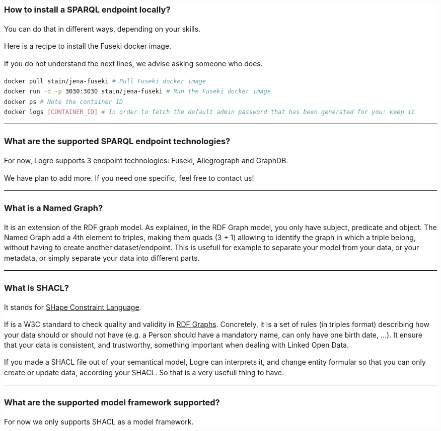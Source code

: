 
### How to install a SPARQL endpoint locally?

You can do that in different ways, depending on your skills.

Here is a recipe to install the Fuseki docker image.

If you do not understand the next lines, we advise asking someone who does.

```bash
docker pull stain/jena-fuseki # Pull Fuseki docker image
docker run -d -p 3030:3030 stain/jena-fuseki # Run the Fuseki docker image
docker ps # Note the container ID
docker logs [CONTAINER_ID] # In order to fetch the default admin password that has been generated for you: keep it
```

---

### What are the supported SPARQL endpoint technologies?

For now, Logre supports 3 endpoint technologies: Fuseki, Allegrograph and GraphDB.

We have plan to add more. If you need one specific, feel free to contact us!

---

### What is a Named Graph?

It is an extension of the RDF graph model. As explained, in the RDF Graph model, you only have subject, predicate and object. The Named Graph add a 4th element to triples, making them quads (3 + 1) allowing to identify the graph in which a triple belong, without having to create another dataset/endpoint. This is usefull for example to separate your model from your data, or your metadata, or simply separate your data into different parts.

---

### What is SHACL?

It stands for [SHape Constraint Language](https://www.w3.org/TR/shacl/).

If is a W3C standard to check quality and validity in [RDF Graphs](/documentation#what-are-rdf-graphs). Concretely, it is a set of rules (in triples format) describing how your data should or should not have (e.g. a Person should have a mandatory name, can only have one birth date, ...). It ensure that your data is consistent, and trustworthy, something important when dealing with Linked Open Data.

If you made a SHACL file out of your semantical model, Logre can interprets it, and change entity formular so that you can only create or update data, according your SHACL. So that is a very usefull thing to have.

---

### What are the supported model framework supported?

For now we only supports SHACL as a model framework.

